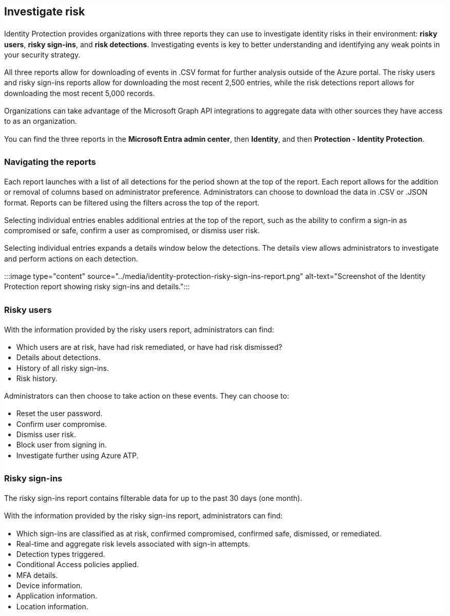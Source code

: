 ## Investigate risk

Identity Protection provides organizations with three reports they can use to investigate identity risks in their environment: **risky users**, **risky sign-ins**, and **risk detections**. Investigating events is key to better understanding and identifying any weak points in your security strategy.

All three reports allow for downloading of events in .CSV format for further analysis outside of the Azure portal. The risky users and risky sign-ins reports allow for downloading the most recent 2,500 entries, while the risk detections report allows for downloading the most recent 5,000 records.

Organizations can take advantage of the Microsoft Graph API integrations to aggregate data with other sources they have access to as an organization.

You can find the three reports in the **Microsoft Entra admin center**, then **Identity**, and then **Protection - Identity Protection**.

### Navigating the reports

Each report launches with a list of all detections for the period shown at the top of the report. Each report allows for the addition or removal of columns based on administrator preference. Administrators can choose to download the data in .CSV or .JSON format. Reports can be filtered using the filters across the top of the report.

Selecting individual entries enables additional entries at the top of the report, such as the ability to confirm a sign-in as compromised or safe, confirm a user as compromised, or dismiss user risk.

Selecting individual entries expands a details window below the detections. The details view allows administrators to investigate and perform actions on each detection.

:::image type="content" source="../media/identity-protection-risky-sign-ins-report.png" alt-text="Screenshot of the Identity Protection report showing risky sign-ins and details.":::

### Risky users

With the information provided by the risky users report, administrators can find:

 - Which users are at risk, have had risk remediated, or have had risk dismissed?
 - Details about detections.
 - History of all risky sign-ins.
 - Risk history.

Administrators can then choose to take action on these events. They can choose to:

 - Reset the user password.
 - Confirm user compromise.
 - Dismiss user risk.
 - Block user from signing in.
 - Investigate further using Azure ATP.

### Risky sign-ins

The risky sign-ins report contains filterable data for up to the past 30 days (one month).

With the information provided by the risky sign-ins report, administrators can find:

 - Which sign-ins are classified as at risk, confirmed compromised, confirmed safe, dismissed, or remediated.
 - Real-time and aggregate risk levels associated with sign-in attempts.
 - Detection types triggered.
 - Conditional Access policies applied.
 - MFA details.
 - Device information.
 - Application information.
 - Location information.
